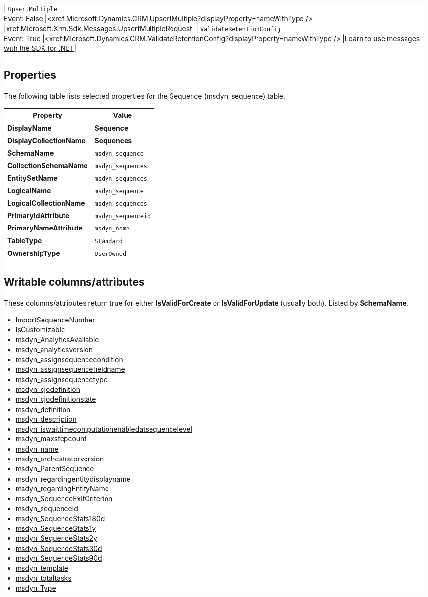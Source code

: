| `UpsertMultiple`<br />Event: False |<xref:Microsoft.Dynamics.CRM.UpsertMultiple?displayProperty=nameWithType /> |<xref:Microsoft.Xrm.Sdk.Messages.UpsertMultipleRequest>|
| `ValidateRetentionConfig`<br />Event: True |<xref:Microsoft.Dynamics.CRM.ValidateRetentionConfig?displayProperty=nameWithType /> |[Learn to use messages with the SDK for .NET](/power-apps/developer/data-platform/org-service/use-messages)|

## Properties

The following table lists selected properties for the Sequence (msdyn_sequence) table.

|Property|Value|
| --- | --- |
| **DisplayName** | **Sequence** |
| **DisplayCollectionName** | **Sequences** |
| **SchemaName** | `msdyn_sequence` |
| **CollectionSchemaName** | `msdyn_sequences` |
| **EntitySetName** | `msdyn_sequences`|
| **LogicalName** | `msdyn_sequence` |
| **LogicalCollectionName** | `msdyn_sequences` |
| **PrimaryIdAttribute** | `msdyn_sequenceid` |
| **PrimaryNameAttribute** |`msdyn_name` |
| **TableType** | `Standard` |
| **OwnershipType** | `UserOwned` |

## Writable columns/attributes

These columns/attributes return true for either **IsValidForCreate** or **IsValidForUpdate** (usually both). Listed by **SchemaName**.

- [ImportSequenceNumber](#BKMK_ImportSequenceNumber)
- [IsCustomizable](#BKMK_IsCustomizable)
- [msdyn_AnalyticsAvailable](#BKMK_msdyn_AnalyticsAvailable)
- [msdyn_analyticsversion](#BKMK_msdyn_analyticsversion)
- [msdyn_assignsequencecondition](#BKMK_msdyn_assignsequencecondition)
- [msdyn_assignsequencefieldname](#BKMK_msdyn_assignsequencefieldname)
- [msdyn_assignsequencetype](#BKMK_msdyn_assignsequencetype)
- [msdyn_cjodefinition](#BKMK_msdyn_cjodefinition)
- [msdyn_cjodefinitionstate](#BKMK_msdyn_cjodefinitionstate)
- [msdyn_definition](#BKMK_msdyn_definition)
- [msdyn_description](#BKMK_msdyn_description)
- [msdyn_iswaittimecomputationenabledatsequencelevel](#BKMK_msdyn_iswaittimecomputationenabledatsequencelevel)
- [msdyn_maxstepcount](#BKMK_msdyn_maxstepcount)
- [msdyn_name](#BKMK_msdyn_name)
- [msdyn_orchestratorversion](#BKMK_msdyn_orchestratorversion)
- [msdyn_ParentSequence](#BKMK_msdyn_ParentSequence)
- [msdyn_regardingentitydisplayname](#BKMK_msdyn_regardingentitydisplayname)
- [msdyn_regardingEntityName](#BKMK_msdyn_regardingEntityName)
- [msdyn_SequenceExitCriterion](#BKMK_msdyn_SequenceExitCriterion)
- [msdyn_sequenceId](#BKMK_msdyn_sequenceId)
- [msdyn_SequenceStats180d](#BKMK_msdyn_SequenceStats180d)
- [msdyn_SequenceStats1y](#BKMK_msdyn_SequenceStats1y)
- [msdyn_SequenceStats2y](#BKMK_msdyn_SequenceStats2y)
- [msdyn_SequenceStats30d](#BKMK_msdyn_SequenceStats30d)
- [msdyn_SequenceStats90d](#BKMK_msdyn_SequenceStats90d)
- [msdyn_template](#BKMK_msdyn_template)
- [msdyn_totaltasks](#BKMK_msdyn_totaltasks)
- [msdyn_Type](#BKMK_msdyn_Type)
